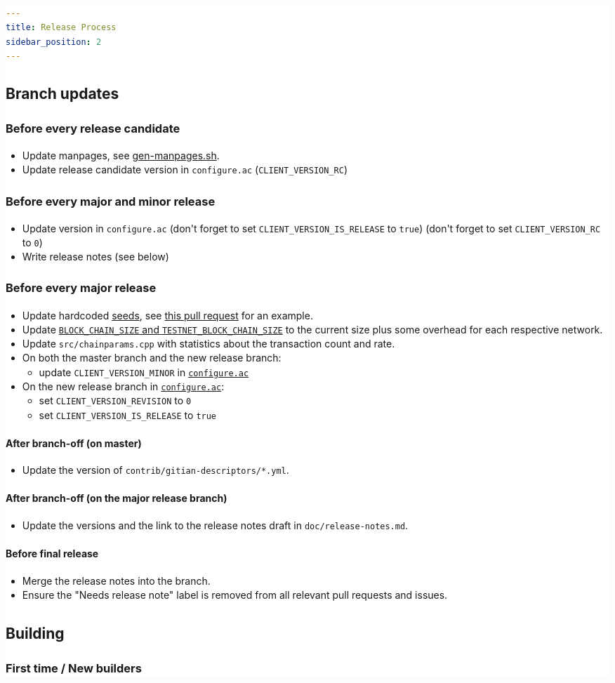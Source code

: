 ```yaml
---
title: Release Process
sidebar_position: 2
---
```


## Branch updates

### Before every release candidate

- Update manpages, see [gen-manpages.sh](https://github.com/pcoinproject/pcoin/blob/master/contrib/devtools/README.md#gen-manpagessh).
- Update release candidate version in `configure.ac` (`CLIENT_VERSION_RC`)

### Before every major and minor release

- Update version in `configure.ac` (don't forget to set `CLIENT_VERSION_IS_RELEASE` to `true`) (don't forget to set `CLIENT_VERSION_RC` to `0`)
- Write release notes (see below)

### Before every major release

- Update hardcoded [seeds](https://github.com/pcoinproject/pcoin/blob/master/contrib/seeds/README.md), see [this pull request](https://github.com/bitcoin/bitcoin/pull/7415) for an example.
- Update [`BLOCK_CHAIN_SIZE` and `TESTNET_BLOCK_CHAIN_SIZE`](https://github.com/pcoinproject/pcoin/blob/master/src/qt/intro.cpp) to the current size plus some overhead for each respective network.
- Update `src/chainparams.cpp` with statistics about the transaction count and rate.
- On both the master branch and the new release branch:
  - update `CLIENT_VERSION_MINOR` in [`configure.ac`](https://github.com/pcoinproject/pcoin/blob/master/configure.ac)
- On the new release branch in [`configure.ac`](https://github.com/pcoinproject/pcoin/blob/master/configure.ac):
  - set `CLIENT_VERSION_REVISION` to `0`
  - set `CLIENT_VERSION_IS_RELEASE` to `true`

#### After branch-off (on master)

- Update the version of `contrib/gitian-descriptors/*.yml`.

#### After branch-off (on the major release branch)

- Update the versions and the link to the release notes draft in `doc/release-notes.md`.

#### Before final release

- Merge the release notes into the branch.
- Ensure the "Needs release note" label is removed from all relevant pull requests and issues.

## Building

### First time / New builders
